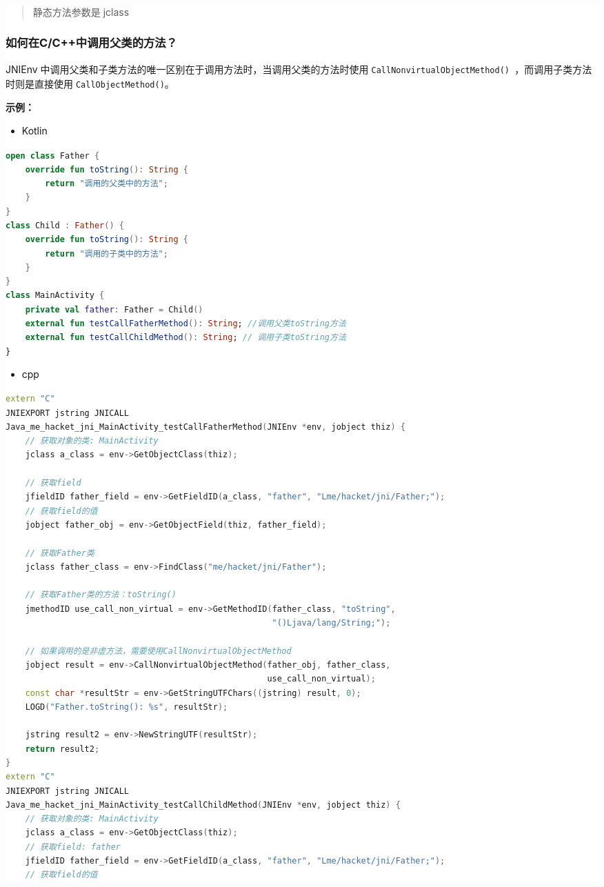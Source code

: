 > 静态方法参数是 jclass

### 如何在C/C++中调用父类的方法？

JNIEnv 中调用父类和子类方法的唯一区别在于调用方法时，当调用父类的方法时使用 ` CallNonvirtualObjectMethod()  `，而调用子类方法时则是直接使用 `CallObjectMethod()`。

**示例：**

- Kotlin

```kotlin
open class Father {
    override fun toString(): String {
        return "调用的父类中的方法";
    }
}
class Child : Father() {
    override fun toString(): String {
        return "调用的子类中的方法";
    }
}
class MainActivity {
	private val father: Father = Child()
	external fun testCallFatherMethod(): String; //调用父类toString方法
    external fun testCallChildMethod(): String; // 调用子类toString方法
}
```

- cpp

```cpp
extern "C"
JNIEXPORT jstring JNICALL
Java_me_hacket_jni_MainActivity_testCallFatherMethod(JNIEnv *env, jobject thiz) {
    // 获取对象的类: MainActivity
    jclass a_class = env->GetObjectClass(thiz);

    // 获取field
    jfieldID father_field = env->GetFieldID(a_class, "father", "Lme/hacket/jni/Father;");
    // 获取field的值
    jobject father_obj = env->GetObjectField(thiz, father_field);

    // 获取Father类
    jclass father_class = env->FindClass("me/hacket/jni/Father");

    // 获取Father类的方法：toString()
    jmethodID use_call_non_virtual = env->GetMethodID(father_class, "toString",
                                                      "()Ljava/lang/String;");

    // 如果调用的是非虚方法，需要使用CallNonvirtualObjectMethod
    jobject result = env->CallNonvirtualObjectMethod(father_obj, father_class,
                                                     use_call_non_virtual);
    const char *resultStr = env->GetStringUTFChars((jstring) result, 0);
    LOGD("Father.toString(): %s", resultStr);

    jstring result2 = env->NewStringUTF(resultStr);
    return result2;
}
extern "C"
JNIEXPORT jstring JNICALL
Java_me_hacket_jni_MainActivity_testCallChildMethod(JNIEnv *env, jobject thiz) {
    // 获取对象的类: MainActivity
    jclass a_class = env->GetObjectClass(thiz);
    // 获取field: father
    jfieldID father_field = env->GetFieldID(a_class, "father", "Lme/hacket/jni/Father;");
    // 获取field的值
```